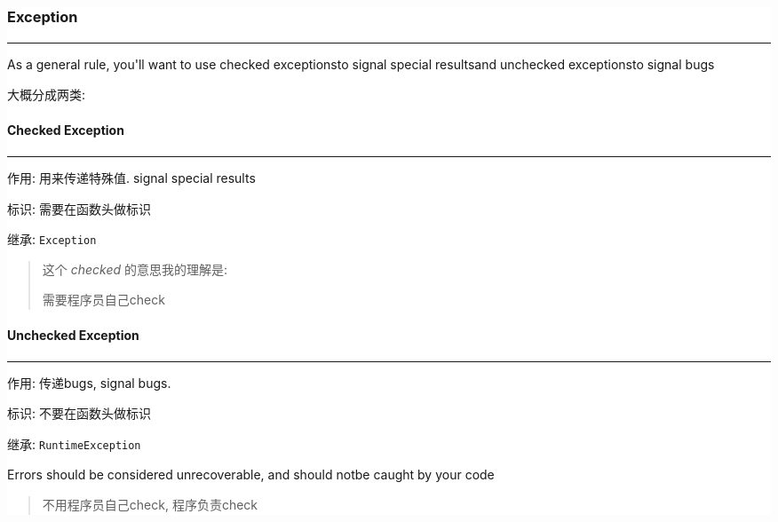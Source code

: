 
### Exception

----

As a general rule,  you'll want to use checked exceptionsto signal special resultsand unchecked exceptionsto signal bugs

大概分成两类:

#### Checked Exception

---

作用: 用来传递特殊值. signal special results

标识: 需要在函数头做标识

继承: `Exception`

> 这个 *checked* 的意思我的理解是: 
>
> 需要程序员自己check



#### Unchecked Exception

---

作用: 传递bugs, signal bugs.

标识: 不要在函数头做标识

继承: `RuntimeException`

Errors should be considered unrecoverable, and should notbe caught by your code

> 不用程序员自己check, 程序负责check


